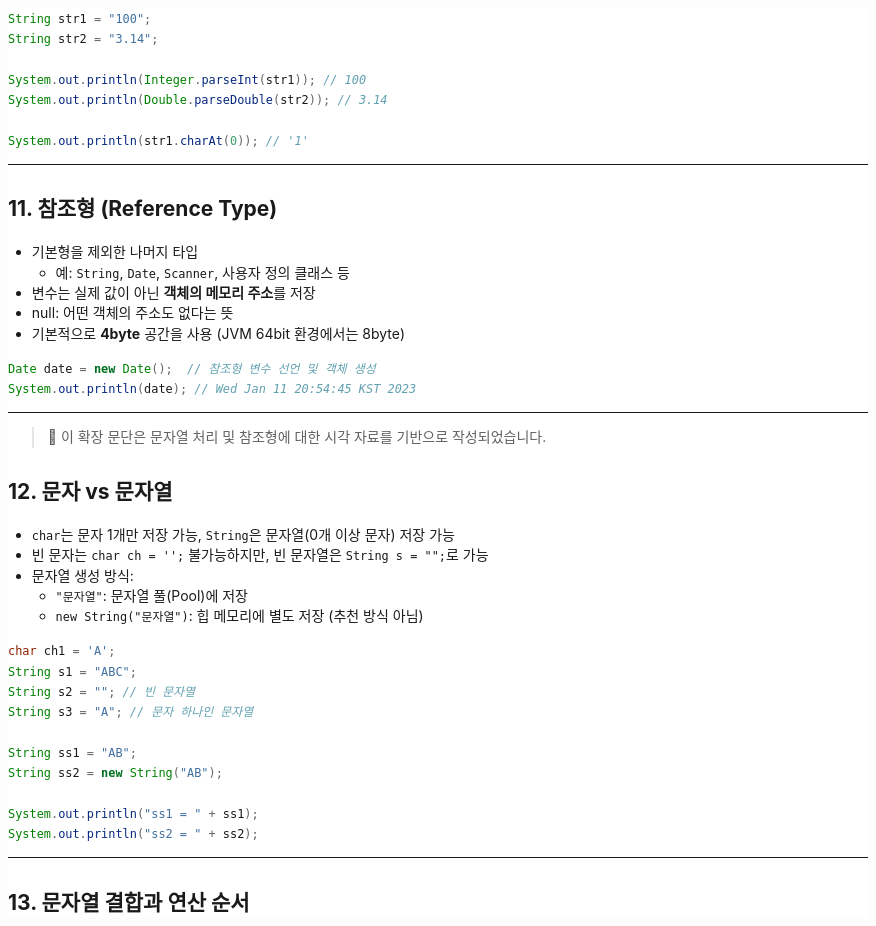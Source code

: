 ```java
String str1 = "100";
String str2 = "3.14";

System.out.println(Integer.parseInt(str1)); // 100
System.out.println(Double.parseDouble(str2)); // 3.14

System.out.println(str1.charAt(0)); // '1'
```

---

## 11. 참조형 (Reference Type)

- 기본형을 제외한 나머지 타입
  - 예: `String`, `Date`, `Scanner`, 사용자 정의 클래스 등
- 변수는 실제 값이 아닌 **객체의 메모리 주소**를 저장
- null: 어떤 객체의 주소도 없다는 뜻
- 기본적으로 **4byte** 공간을 사용 (JVM 64bit 환경에서는 8byte)

```java
Date date = new Date();  // 참조형 변수 선언 및 객체 생성
System.out.println(date); // Wed Jan 11 20:54:45 KST 2023
```

---

> 📘 이 확장 문단은 문자열 처리 및 참조형에 대한 시각 자료를 기반으로 작성되었습니다.


## 12. 문자 vs 문자열

- `char`는 문자 1개만 저장 가능, `String`은 문자열(0개 이상 문자) 저장 가능
- 빈 문자는 `char ch = '';` 불가능하지만, 빈 문자열은 `String s = "";`로 가능
- 문자열 생성 방식:
  - `"문자열"`: 문자열 풀(Pool)에 저장
  - `new String("문자열")`: 힙 메모리에 별도 저장 (추천 방식 아님)

```java
char ch1 = 'A';
String s1 = "ABC";
String s2 = ""; // 빈 문자열
String s3 = "A"; // 문자 하나인 문자열

String ss1 = "AB";
String ss2 = new String("AB");

System.out.println("ss1 = " + ss1);
System.out.println("ss2 = " + ss2);
```

---

## 13. 문자열 결합과 연산 순서
